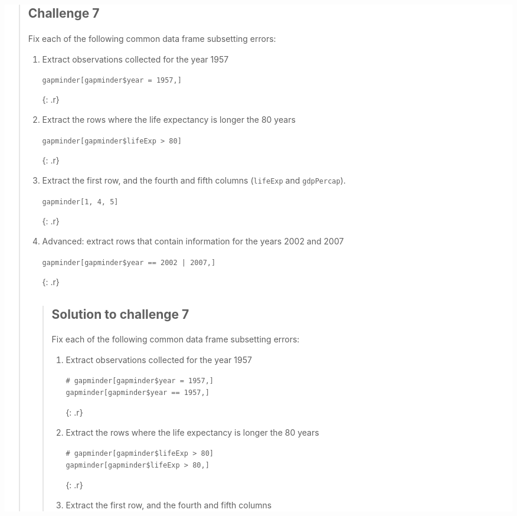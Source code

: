 > ## Challenge 7
>
> Fix each of the following common data frame subsetting errors:
>
> 1. Extract observations collected for the year 1957
>
>    
>    ~~~
>    gapminder[gapminder$year = 1957,]
>    ~~~
>    {: .r}
>
>    ```
>
> 2. Extract the rows where the life expectancy is longer the 80 years
>
>    
>    ~~~
>    gapminder[gapminder$lifeExp > 80]
>    ~~~
>    {: .r}
>
> 3. Extract the first row, and the fourth and fifth columns
>   (`lifeExp` and `gdpPercap`).
>
>    
>    ~~~
>    gapminder[1, 4, 5]
>    ~~~
>    {: .r}
>
> 4. Advanced: extract rows that contain information for the years 2002
>    and 2007
>
>    
>    ~~~
>    gapminder[gapminder$year == 2002 | 2007,]
>    ~~~
>    {: .r}
>
> > ## Solution to challenge 7
> >
> > Fix each of the following common data frame subsetting errors:
> >
> > 1. Extract observations collected for the year 1957
> >
> >    
> >    ~~~
> >    # gapminder[gapminder$year = 1957,]
> >    gapminder[gapminder$year == 1957,]
> >    ~~~
> >    {: .r}
> >
> >
> > 2. Extract the rows where the life expectancy is longer the 80 years
> >
> >    
> >    ~~~
> >    # gapminder[gapminder$lifeExp > 80]
> >    gapminder[gapminder$lifeExp > 80,]
> >    ~~~
> >    {: .r}
> >
> > 3. Extract the first row, and the fourth and fifth columns